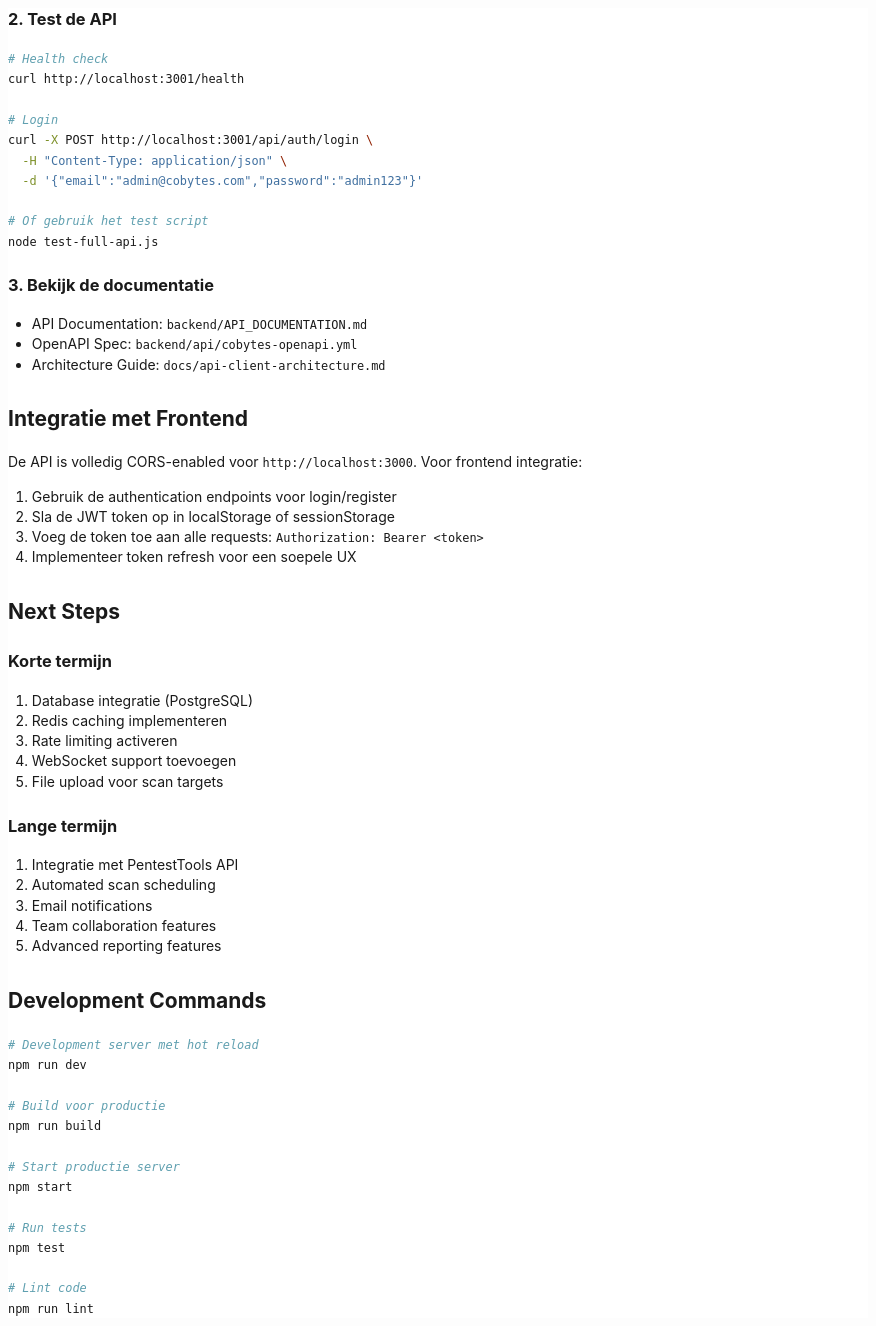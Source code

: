 ### 2. Test de API
```bash
# Health check
curl http://localhost:3001/health

# Login
curl -X POST http://localhost:3001/api/auth/login \
  -H "Content-Type: application/json" \
  -d '{"email":"admin@cobytes.com","password":"admin123"}'

# Of gebruik het test script
node test-full-api.js
```

### 3. Bekijk de documentatie
- API Documentation: `backend/API_DOCUMENTATION.md`
- OpenAPI Spec: `backend/api/cobytes-openapi.yml`
- Architecture Guide: `docs/api-client-architecture.md`

## Integratie met Frontend

De API is volledig CORS-enabled voor `http://localhost:3000`. Voor frontend integratie:

1. Gebruik de authentication endpoints voor login/register
2. Sla de JWT token op in localStorage of sessionStorage
3. Voeg de token toe aan alle requests: `Authorization: Bearer <token>`
4. Implementeer token refresh voor een soepele UX

## Next Steps

### Korte termijn
1. Database integratie (PostgreSQL)
2. Redis caching implementeren
3. Rate limiting activeren
4. WebSocket support toevoegen
5. File upload voor scan targets

### Lange termijn
1. Integratie met PentestTools API
2. Automated scan scheduling
3. Email notifications
4. Team collaboration features
5. Advanced reporting features

## Development Commands

```bash
# Development server met hot reload
npm run dev

# Build voor productie
npm run build

# Start productie server
npm start

# Run tests
npm test

# Lint code
npm run lint
```
